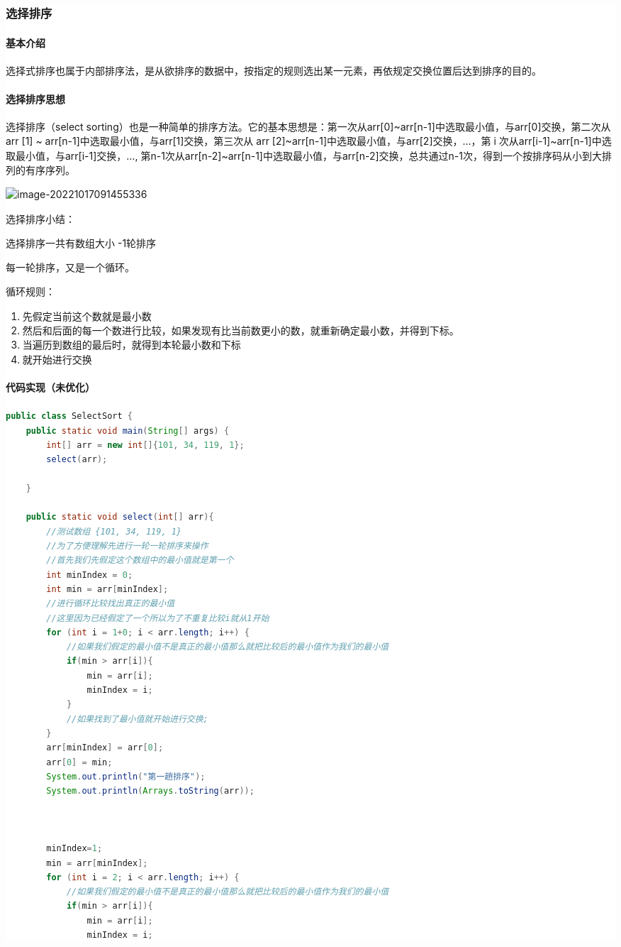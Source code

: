 ### 选择排序

#### 基本介绍

选择式排序也属于内部排序法，是从欲排序的数据中，按指定的规则选出某一元素，再依规定交换位置后达到排序的目的。

#### 选择排序思想

选择排序（select sorting）也是一种简单的排序方法。它的基本思想是：第一次从arr[0]~arr[n-1]中选取最小值，与arr[0]交换，第二次从arr [1] ~ arr[n-1]中选取最小值，与arr[1]交换，第三次从 arr [2]~arr[n-1]中选取最小值，与arr[2]交换，…，第 i 次从arr[i-1]~arr[n-1]中选取最小值，与arr[i-1]交换，…, 第n-1次从arr[n-2]~arr[n-1]中选取最小值，与arr[n-2]交换，总共通过n-1次，得到一个按排序码从小到大排列的有序序列。

![image-20221017091455336](https://my-notes-li.oss-cn-beijing.aliyuncs.com/li/vxfe1u-2.png)

选择排序小结：

选择排序一共有数组大小 -1轮排序

每一轮排序，又是一个循环。

循环规则：

1. 先假定当前这个数就是最小数
2. 然后和后面的每一个数进行比较，如果发现有比当前数更小的数，就重新确定最小数，并得到下标。
3. 当遍历到数组的最后时，就得到本轮最小数和下标
4. 就开始进行交换

#### 代码实现（未优化）

```java
public class SelectSort {
    public static void main(String[] args) {
        int[] arr = new int[]{101, 34, 119, 1};
        select(arr);

    }

    public static void select(int[] arr){
        //测试数组 {101, 34, 119, 1}
        //为了方便理解先进行一轮一轮排序来操作
        //首先我们先假定这个数组中的最小值就是第一个
        int minIndex = 0;
        int min = arr[minIndex];
        //进行循环比较找出真正的最小值
        //这里因为已经假定了一个所以为了不重复比较i就从1开始
        for (int i = 1+0; i < arr.length; i++) {
            //如果我们假定的最小值不是真正的最小值那么就把比较后的最小值作为我们的最小值
            if(min > arr[i]){
                min = arr[i];
                minIndex = i;
            }
            //如果找到了最小值就开始进行交换;
        }
        arr[minIndex] = arr[0];
        arr[0] = min;
        System.out.println("第一趟排序");
        System.out.println(Arrays.toString(arr));



        minIndex=1;
        min = arr[minIndex];
        for (int i = 2; i < arr.length; i++) {
            //如果我们假定的最小值不是真正的最小值那么就把比较后的最小值作为我们的最小值
            if(min > arr[i]){
                min = arr[i];
                minIndex = i;
```
